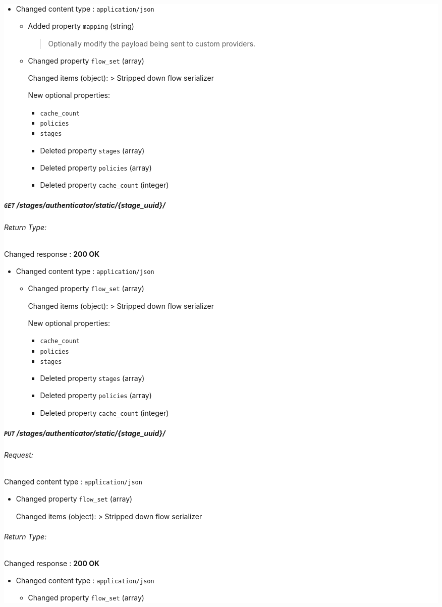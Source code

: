 -   Changed content type : `application/json`

    -   Added property `mapping` (string)

        > Optionally modify the payload being sent to custom providers.

    -   Changed property `flow_set` (array)

        Changed items (object): > Stripped down flow serializer

        New optional properties:

        -   `cache_count`
        -   `policies`
        -   `stages`

        *   Deleted property `stages` (array)

        *   Deleted property `policies` (array)

        *   Deleted property `cache_count` (integer)

##### `GET` /stages/authenticator/static/{stage_uuid}/

###### Return Type:

Changed response : **200 OK**

-   Changed content type : `application/json`

    -   Changed property `flow_set` (array)

        Changed items (object): > Stripped down flow serializer

        New optional properties:

        -   `cache_count`
        -   `policies`
        -   `stages`

        *   Deleted property `stages` (array)

        *   Deleted property `policies` (array)

        *   Deleted property `cache_count` (integer)

##### `PUT` /stages/authenticator/static/{stage_uuid}/

###### Request:

Changed content type : `application/json`

-   Changed property `flow_set` (array)

    Changed items (object): > Stripped down flow serializer

###### Return Type:

Changed response : **200 OK**

-   Changed content type : `application/json`

    -   Changed property `flow_set` (array)

